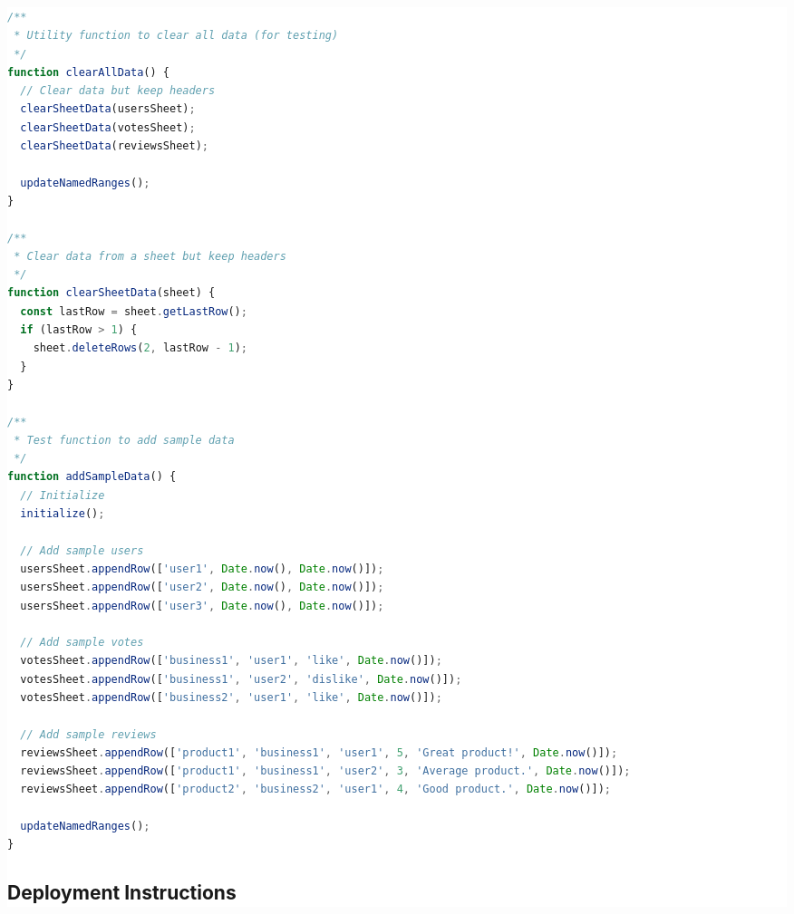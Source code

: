 ```javascript
/**
 * Utility function to clear all data (for testing)
 */
function clearAllData() {
  // Clear data but keep headers
  clearSheetData(usersSheet);
  clearSheetData(votesSheet);
  clearSheetData(reviewsSheet);
  
  updateNamedRanges();
}

/**
 * Clear data from a sheet but keep headers
 */
function clearSheetData(sheet) {
  const lastRow = sheet.getLastRow();
  if (lastRow > 1) {
    sheet.deleteRows(2, lastRow - 1);
  }
}

/**
 * Test function to add sample data
 */
function addSampleData() {
  // Initialize
  initialize();
  
  // Add sample users
  usersSheet.appendRow(['user1', Date.now(), Date.now()]);
  usersSheet.appendRow(['user2', Date.now(), Date.now()]);
  usersSheet.appendRow(['user3', Date.now(), Date.now()]);
  
  // Add sample votes
  votesSheet.appendRow(['business1', 'user1', 'like', Date.now()]);
  votesSheet.appendRow(['business1', 'user2', 'dislike', Date.now()]);
  votesSheet.appendRow(['business2', 'user1', 'like', Date.now()]);
  
  // Add sample reviews
  reviewsSheet.appendRow(['product1', 'business1', 'user1', 5, 'Great product!', Date.now()]);
  reviewsSheet.appendRow(['product1', 'business1', 'user2', 3, 'Average product.', Date.now()]);
  reviewsSheet.appendRow(['product2', 'business2', 'user1', 4, 'Good product.', Date.now()]);
  
  updateNamedRanges();
}
```

## Deployment Instructions
